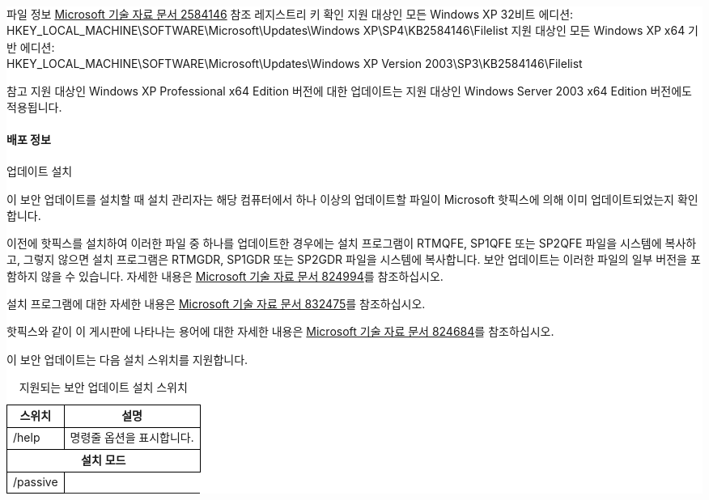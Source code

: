 <tr class="odd">
<td style="border:1px solid black;">파일 정보</td>
<td style="border:1px solid black;"><a href="http://support.microsoft.com/kb/2584146">Microsoft 기술 자료 문서 2584146</a> 참조</td>
</tr>
<tr class="even">
<td style="border:1px solid black;">레지스트리 키 확인</td>
<td style="border:1px solid black;">지원 대상인 모든 Windows XP 32비트 에디션:<br />
HKEY_LOCAL_MACHINE\SOFTWARE\Microsoft\Updates\Windows XP\SP4\KB2584146\Filelist</td>
</tr>
<tr class="odd">
<td style="border:1px solid black;"></td>
<td style="border:1px solid black;">지원 대상인 모든 Windows XP x64 기반 에디션:<br />
HKEY_LOCAL_MACHINE\SOFTWARE\Microsoft\Updates\Windows XP Version 2003\SP3\KB2584146\Filelist</td>
</tr>
</tbody>
</table>
 

참고 지원 대상인 Windows XP Professional x64 Edition 버전에 대한 업데이트는 지원 대상인 Windows Server 2003 x64 Edition 버전에도 적용됩니다.

#### 배포 정보

업데이트 설치

이 보안 업데이트를 설치할 때 설치 관리자는 해당 컴퓨터에서 하나 이상의 업데이트할 파일이 Microsoft 핫픽스에 의해 이미 업데이트되었는지 확인합니다.

이전에 핫픽스를 설치하여 이러한 파일 중 하나를 업데이트한 경우에는 설치 프로그램이 RTMQFE, SP1QFE 또는 SP2QFE 파일을 시스템에 복사하고, 그렇지 않으면 설치 프로그램은 RTMGDR, SP1GDR 또는 SP2GDR 파일을 시스템에 복사합니다. 보안 업데이트는 이러한 파일의 일부 버전을 포함하지 않을 수 있습니다. 자세한 내용은 [Microsoft 기술 자료 문서 824994](http://support.microsoft.com/kb/824994)를 참조하십시오.

설치 프로그램에 대한 자세한 내용은 [Microsoft 기술 자료 문서 832475](http://support.microsoft.com/kb/832475)를 참조하십시오.

핫픽스와 같이 이 게시판에 나타나는 용어에 대한 자세한 내용은 [Microsoft 기술 자료 문서 824684](http://support.microsoft.com/kb/824684)를 참조하십시오.

이 보안 업데이트는 다음 설치 스위치를 지원합니다.

<p></p>
<table class="dataTable">
<caption>
지원되는 보안 업데이트 설치 스위치
</caption>
<tr class="thead">
<th style="border:1px solid black;" >
스위치
</th>
<th style="border:1px solid black;" >
설명
</th>
</tr>
<tr>
<td style="border:1px solid black;">
/help
</td>
<td style="border:1px solid black;">
명령줄 옵션을 표시합니다.
</td>
</tr>
<tr>
<th style="border:1px solid black;" colspan="2">
설치 모드
</th>
</tr>
<tr class="alternateRow">
<td style="border:1px solid black;">
/passive